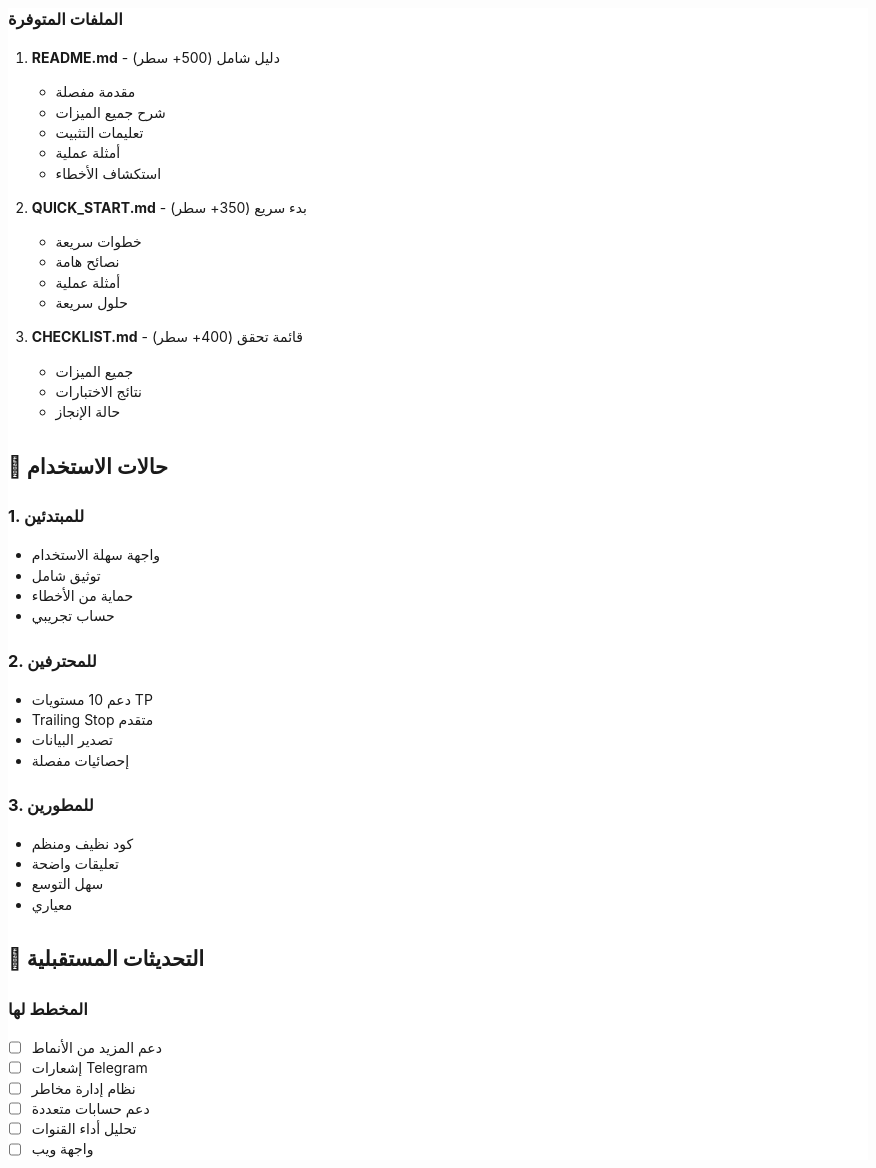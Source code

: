 ### الملفات المتوفرة
1. **README.md** - دليل شامل (500+ سطر)
   - مقدمة مفصلة
   - شرح جميع الميزات
   - تعليمات التثبيت
   - أمثلة عملية
   - استكشاف الأخطاء

2. **QUICK_START.md** - بدء سريع (350+ سطر)
   - خطوات سريعة
   - نصائح هامة
   - أمثلة عملية
   - حلول سريعة

3. **CHECKLIST.md** - قائمة تحقق (400+ سطر)
   - جميع الميزات
   - نتائج الاختبارات
   - حالة الإنجاز

## 🎯 حالات الاستخدام

### 1. للمبتدئين
- واجهة سهلة الاستخدام
- توثيق شامل
- حماية من الأخطاء
- حساب تجريبي

### 2. للمحترفين
- دعم 10 مستويات TP
- Trailing Stop متقدم
- تصدير البيانات
- إحصائيات مفصلة

### 3. للمطورين
- كود نظيف ومنظم
- تعليقات واضحة
- سهل التوسع
- معياري

## 🔄 التحديثات المستقبلية

### المخطط لها
- [ ] دعم المزيد من الأنماط
- [ ] إشعارات Telegram
- [ ] نظام إدارة مخاطر
- [ ] دعم حسابات متعددة
- [ ] تحليل أداء القنوات
- [ ] واجهة ويب
